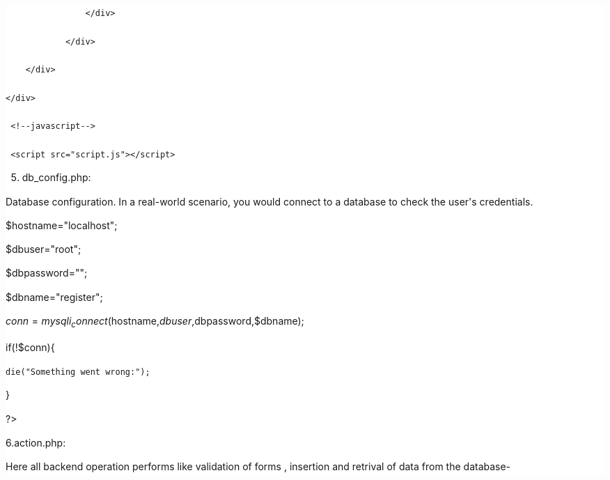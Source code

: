                     </div>

                </div>

        </div>

    </div>

     <!--javascript-->

     <script src="script.js"></script>

     

</body>

</html>

5. db_config.php:

Database configuration. In a real-world scenario, you would connect to a database to check the user's credentials.

$hostname="localhost";

$dbuser="root";

$dbpassword="";

$dbname="register";

$conn=mysqli_connect($hostname,$dbuser,$dbpassword,$dbname);

if(!$conn){

    die("Something went wrong:");

}

?>

 6.action.php:

Here all backend operation performs like validation of forms , insertion and retrival of data from the database-



<?php

require"connection.php";


// Registration


        if(isset($_POST["registrtaion"])){

        $email=$_POST["email"];

        $password=$_POST["password"];

        $passwordHash=password_hash($password,PASSWORD_BCRYPT);

        $errors=array();

        if(!filter_var($email,FILTER_VALIDATE_EMAIL)){
